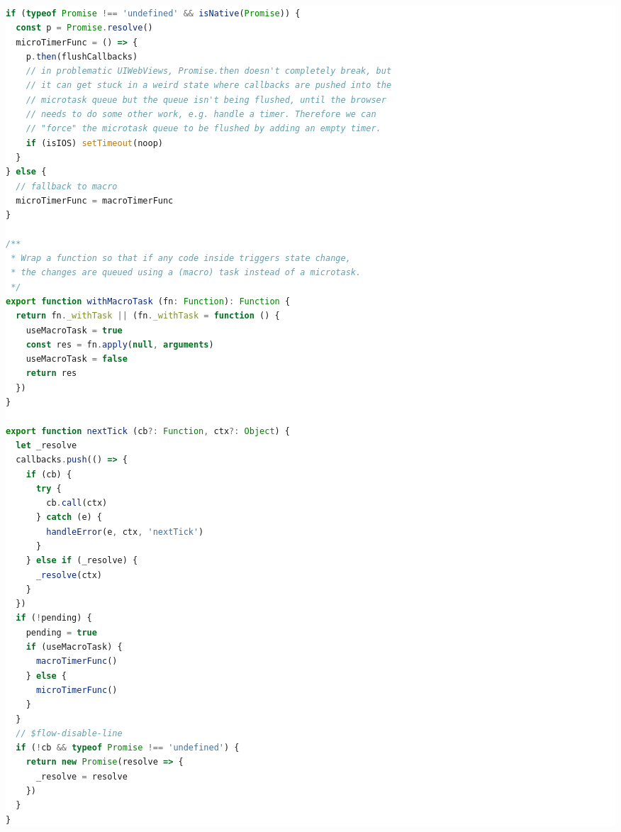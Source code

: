 ```js
if (typeof Promise !== 'undefined' && isNative(Promise)) {
  const p = Promise.resolve()
  microTimerFunc = () => {
    p.then(flushCallbacks)
    // in problematic UIWebViews, Promise.then doesn't completely break, but
    // it can get stuck in a weird state where callbacks are pushed into the
    // microtask queue but the queue isn't being flushed, until the browser
    // needs to do some other work, e.g. handle a timer. Therefore we can
    // "force" the microtask queue to be flushed by adding an empty timer.
    if (isIOS) setTimeout(noop)
  }
} else {
  // fallback to macro
  microTimerFunc = macroTimerFunc
}

/**
 * Wrap a function so that if any code inside triggers state change,
 * the changes are queued using a (macro) task instead of a microtask.
 */
export function withMacroTask (fn: Function): Function {
  return fn._withTask || (fn._withTask = function () {
    useMacroTask = true
    const res = fn.apply(null, arguments)
    useMacroTask = false
    return res
  })
}

export function nextTick (cb?: Function, ctx?: Object) {
  let _resolve
  callbacks.push(() => {
    if (cb) {
      try {
        cb.call(ctx)
      } catch (e) {
        handleError(e, ctx, 'nextTick')
      }
    } else if (_resolve) {
      _resolve(ctx)
    }
  })
  if (!pending) {
    pending = true
    if (useMacroTask) {
      macroTimerFunc()
    } else {
      microTimerFunc()
    }
  }
  // $flow-disable-line
  if (!cb && typeof Promise !== 'undefined') {
    return new Promise(resolve => {
      _resolve = resolve
    })
  }
}

```
